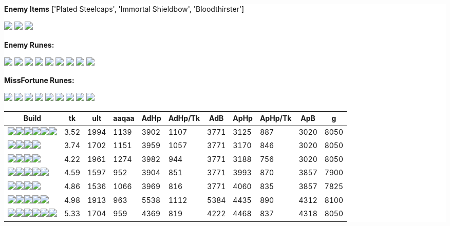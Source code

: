 
**Enemy Items** ['Plated Steelcaps', 'Immortal Shieldbow', 'Bloodthirster']





![](/item/3047.png)
![](/item/6673.png)
![](/item/3072.png)



**Enemy Runes:**





![](/Styles/Precision/FleetFootwork/FleetFootwork.png)
![](/Styles/Precision/Overheal.png)
![](/Styles/Precision/LegendAlacrity/LegendAlacrity.png)
![](/Styles/Precision/CoupDeGrace/CoupDeGrace.png)
![](/Styles/Domination/EyeballCollection/EyeballCollection.png)
![](/Styles/Domination/TreasureHunter/TreasureHunter.png)
![](/StatMods/StatModsAttackSpeedIcon.png)
![](/StatMods/StatModsAdaptiveForceIcon.png)
![](/StatMods/StatModsHealthScalingIcon.png)



**MissFortune Runes:**


![](/Styles/Precision/PressTheAttack/PressTheAttack.png)
![](/Styles/Precision/Overheal.png)
![](/Styles/Precision/LegendAlacrity/LegendAlacrity.png)
![](/Styles/Precision/CutDown/CutDown.png)
![](/Styles/Sorcery/AbsoluteFocus/AbsoluteFocus.png)
![](/Styles/Sorcery/GatheringStorm/GatheringStorm.png)
![](/StatMods/StatModsAdaptiveForceIcon.png)
![](/StatMods/StatModsAdaptiveForceIcon.png)
![](/StatMods/StatModsArmorIcon.png)





 Build |tk|ult|aaqaa|AdHp|AdHp/Tk|AdB|ApHp|ApHp/Tk|ApB|g
-|-|-|-|-|-|-|-|-|-|-
![](/item/6672.png)![](/item/3033.png)![](/item/1053.png)![](/item/1055.png)![](/item/1036.png)![](/item/1036.png)|3.52|1994|1139|3902|1107|3771|3125|887|3020|8050
![](/item/6672.png)![](/item/3153.png)![](/item/1055.png)![](/item/1038.png)|3.74|1702|1151|3959|1057|3771|3170|846|3020|8050
![](/item/3153.png)![](/item/3033.png)![](/item/1055.png)![](/item/1038.png)|4.22|1961|1274|3982|944|3771|3188|756|3020|8050
![](/item/6672.png)![](/item/3091.png)![](/item/1053.png)![](/item/1055.png)![](/item/1036.png)|4.59|1597|952|3904|851|3771|3993|870|3857|7900
![](/item/3153.png)![](/item/3091.png)![](/item/1055.png)![](/item/1037.png)|4.86|1536|1066|3969|816|3771|4060|835|3857|7825
![](/item/6672.png)![](/item/6673.png)![](/item/1055.png)![](/item/1038.png)![](/item/1036.png)|4.98|1913|963|5538|1112|5384|4435|890|4312|8100
![](/item/6609.png)![](/item/3091.png)![](/item/1053.png)![](/item/1055.png)![](/item/1036.png)![](/item/1036.png)|5.33|1704|959|4369|819|4222|4468|837|4318|8050